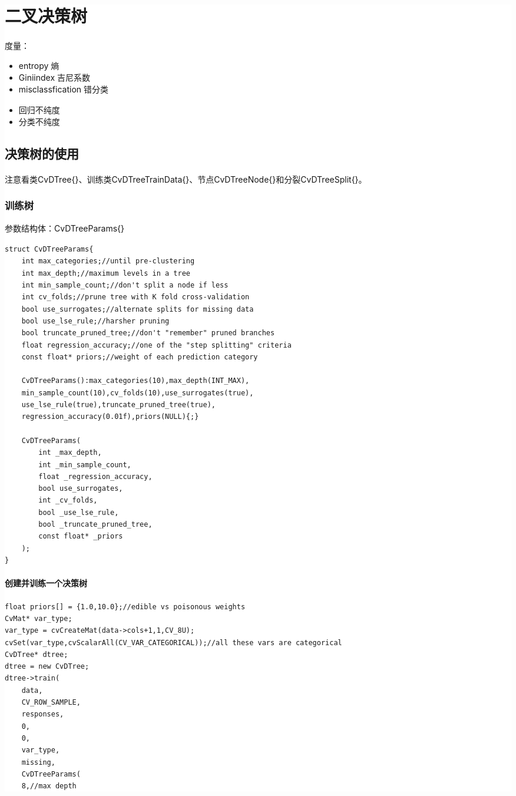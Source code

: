 # 二叉决策树
度量：
* entropy 熵
* Giniindex 吉尼系数
* misclassfication 错分类

- 回归不纯度
- 分类不纯度

## 决策树的使用
注意看类CvDTree{}、训练类CvDTreeTrainData{}、节点CvDTreeNode{}和分裂CvDTreeSplit{}。

### 训练树
参数结构体：CvDTreeParams{}
```
struct CvDTreeParams{
	int max_categories;//until pre-clustering
	int max_depth;//maximum levels in a tree
	int min_sample_count;//don't split a node if less
	int cv_folds;//prune tree with K fold cross-validation
	bool use_surrogates;//alternate splits for missing data
	bool use_lse_rule;//harsher pruning
	bool truncate_pruned_tree;//don't "remember" pruned branches
	float regression_accuracy;//one of the "step splitting" criteria
	const float* priors;//weight of each prediction category

	CvDTreeParams():max_categories(10),max_depth(INT_MAX),
	min_sample_count(10),cv_folds(10),use_surrogates(true),
	use_lse_rule(true),truncate_pruned_tree(true),
	regression_accuracy(0.01f),priors(NULL){;}

	CvDTreeParams(
		int _max_depth,
		int _min_sample_count,
		float _regression_accuracy,
		bool use_surrogates,
		int _cv_folds,
		bool _use_lse_rule,
		bool _truncate_pruned_tree,
		const float* _priors
	);
}
```

#### 创建并训练一个决策树
```
float priors[] = {1.0,10.0};//edible vs poisonous weights
CvMat* var_type;
var_type = cvCreateMat(data->cols+1,1,CV_8U);
cvSet(var_type,cvScalarAll(CV_VAR_CATEGORICAL));//all these vars are categorical
CvDTree* dtree;
dtree = new CvDTree;
dtree->train(
	data,
	CV_ROW_SAMPLE,
	responses,
	0,
	0,
	var_type,
	missing,
	CvDTreeParams(
	8,//max depth
```